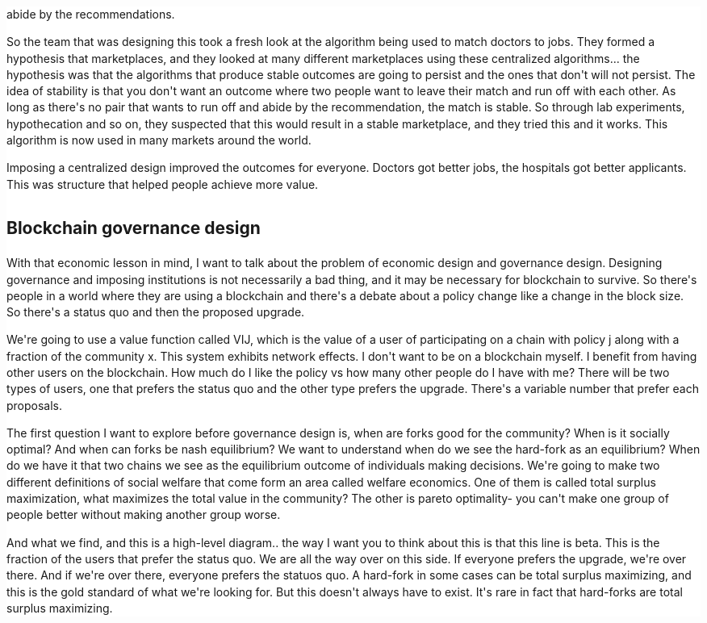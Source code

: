 abide by the recommendations.

So the team that was designing this took a fresh look at the algorithm
being used to match doctors to jobs. They formed a hypothesis that
marketplaces, and they looked at many different marketplaces using these
centralized algorithms... the hypothesis was that the algorithms that
produce stable outcomes are going to persist and the ones that don't
will not persist. The idea of stability is that you don't want an
outcome where two people want to leave their match and run off with each
other. As long as there's no pair that wants to run off and abide by the
recommendation, the match is stable. So through lab experiments,
hypothecation and so on, they suspected that this would result in a
stable marketplace, and they tried this and it works. This algorithm is
now used in many markets around the world.

Imposing a centralized design improved the outcomes for everyone.
Doctors got better jobs, the hospitals got better applicants. This was
structure that helped people achieve more value.

## Blockchain governance design

With that economic lesson in mind, I want to talk about the problem of
economic design and governance design. Designing governance and imposing
institutions is not necessarily a bad thing, and it may be necessary for
blockchain to survive. So there's people in a world where they are using
a blockchain and there's a debate about a policy change like a change in
the block size. So there's a status quo and then the proposed upgrade.

We're going to use a value function called VIJ, which is the value of a
user of participating on a chain with policy j along with a fraction of
the community x. This system exhibits network effects. I don't want to
be on a blockchain myself. I benefit from having other users on the
blockchain. How much do I like the policy vs how many other people do I
have with me? There will be two types of users, one that prefers the
status quo and the other type prefers the upgrade. There's a variable
number that prefer each proposals.

The first question I want to explore before governance design is, when
are forks good for the community? When is it socially optimal? And when
can forks be nash equilibrium? We want to understand when do we see the
hard-fork as an equilibrium? When do we have it that two chains we see
as the equilibrium outcome of individuals making decisions. We're going
to make two different definitions of social welfare that come form an
area called welfare economics. One of them is called total surplus
maximization, what maximizes the total value in the community? The other
is pareto optimality- you can't make one group of people better without
making another group worse.

And what we find, and this is a high-level diagram.. the way I want you
to think about this is that this line is beta. This is the fraction of
the users that prefer the status quo. We are all the way over on this
side. If everyone prefers the upgrade, we're over there. And if we're
over there, everyone prefers the statuos quo. A hard-fork in some cases
can be total surplus maximizing, and this is the gold standard of what
we're looking for. But this doesn't always have to exist. It's rare in
fact that hard-forks are total surplus maximizing.
